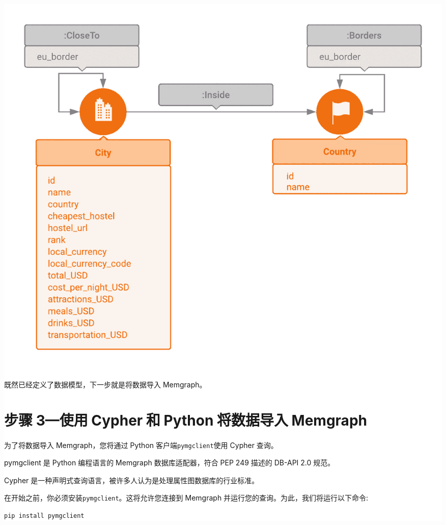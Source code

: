 ![](img/44b0b96e1b988d11767d36cf4395c02b.png)

既然已经定义了数据模型，下一步就是将数据导入 Memgraph。

# 步骤 3—使用 Cypher 和 Python 将数据导入 Memgraph

为了将数据导入 Memgraph，您将通过 Python 客户端`pymgclient`使用 Cypher 查询。

pymgclient 是 Python 编程语言的 Memgraph 数据库适配器，符合 PEP 249 描述的 DB-API 2.0 规范。

Cypher 是一种声明式查询语言，被许多人认为是处理属性图数据库的行业标准。

在开始之前，你必须安装`pymgclient`。这将允许您连接到 Memgraph 并运行您的查询。为此，我们将运行以下命令:

```
pip install pymgclient
```
